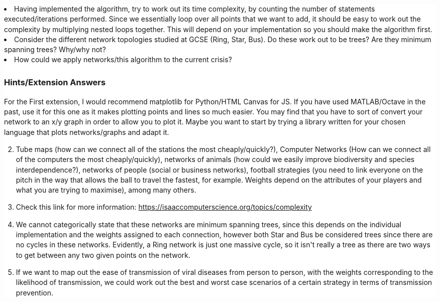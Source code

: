 <li>Having implemented the algorithm, try to work out its time complexity, by counting the number of statements executed/iterations performed. Since we essentially loop over all points that we want to add, it should be easy to work out the complexity by multiplying nested loops together. This will depend on your implementation so you should make the algorithm first.</li>
<li>Consider the different network topologies studied at GCSE (Ring, Star, Bus). Do these work out to be trees? Are they minimum spanning trees? Why/why not?</li>
<li>How could we apply networks/this algorithm to the current crisis?</li>
</ul>

<h3>Hints/Extension Answers</h3>
For the First extension, I would recommend matplotlib for Python/HTML Canvas for JS. If you have used MATLAB/Octave in the past, use it for this one as it makes plotting points and lines so much easier. You may find that you have to sort of convert your network to an x/y graph in order to allow you to plot it. Maybe you want to start by trying a library written for your chosen language that plots networks/graphs and adapt it.

2. Tube maps (how can we connect all of the stations the most cheaply/quickly?), Computer Networks (How can we connect all of the computers the most cheaply/quickly), networks of animals (how could we easily improve biodiversity and species interdependence?), networks of people (social or business networks), football strategies (you need to link everyone on the pitch in the way that allows the ball to travel the fastest, for example. Weights depend on the attributes of your players and what you are trying to maximise), among many others.

3. Check this link for more information: https://isaaccomputerscience.org/topics/complexity

4. We cannot categorically state that these networks are minimum spanning trees, since this depends on the individual implementation and the weights assigned to each connection, however both Star and Bus be considered trees since there are no cycles in these networks. Evidently, a Ring network is just one massive cycle, so it isn't really a tree as there are two ways to get between any two given points on the network.

5. If we want to map out the ease of transmission of viral diseases from person to person, with the weights corresponding to the likelihood of transmission, we could work out the best and worst case scenarios of a certain strategy in terms of transmission prevention.


